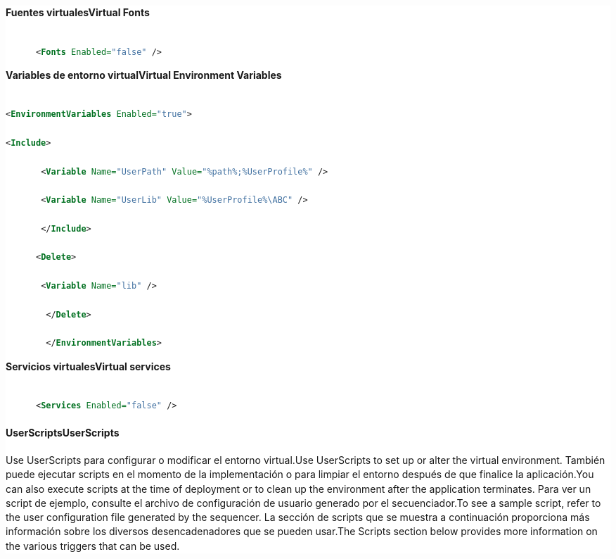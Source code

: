 **<span data-ttu-id="f7bb0-178">Fuentes virtuales</span><span class="sxs-lookup"><span data-stu-id="f7bb0-178">Virtual Fonts</span></span>**

```XML

      <Fonts Enabled="false" />
```

**<span data-ttu-id="f7bb0-179">Variables de entorno virtual</span><span class="sxs-lookup"><span data-stu-id="f7bb0-179">Virtual Environment Variables</span></span>**

```XML

<EnvironmentVariables Enabled="true">

<Include>

       <Variable Name="UserPath" Value="%path%;%UserProfile%" />

       <Variable Name="UserLib" Value="%UserProfile%\ABC" />

       </Include>

      <Delete>

       <Variable Name="lib" />

        </Delete>

        </EnvironmentVariables>
```

**<span data-ttu-id="f7bb0-180">Servicios virtuales</span><span class="sxs-lookup"><span data-stu-id="f7bb0-180">Virtual services</span></span>**

```XML

      <Services Enabled="false" />
```

#### <span data-ttu-id="f7bb0-181">UserScripts</span><span class="sxs-lookup"><span data-stu-id="f7bb0-181">UserScripts</span></span>

<span data-ttu-id="f7bb0-182">Use UserScripts para configurar o modificar el entorno virtual.</span><span class="sxs-lookup"><span data-stu-id="f7bb0-182">Use UserScripts to set up or alter the virtual environment.</span></span>  <span data-ttu-id="f7bb0-183">También puede ejecutar scripts en el momento de la implementación o para limpiar el entorno después de que finalice la aplicación.</span><span class="sxs-lookup"><span data-stu-id="f7bb0-183">You can also execute scripts at the time of deployment or to clean up the environment after the application terminates.</span></span> <span data-ttu-id="f7bb0-184">Para ver un script de ejemplo, consulte el archivo de configuración de usuario generado por el secuenciador.</span><span class="sxs-lookup"><span data-stu-id="f7bb0-184">To see a sample script, refer to the user configuration file generated by the sequencer.</span></span> <span data-ttu-id="f7bb0-185">La sección de scripts que se muestra a continuación proporciona más información sobre los diversos desencadenadores que se pueden usar.</span><span class="sxs-lookup"><span data-stu-id="f7bb0-185">The Scripts section below provides more information on the various triggers that can be used.</span></span>
